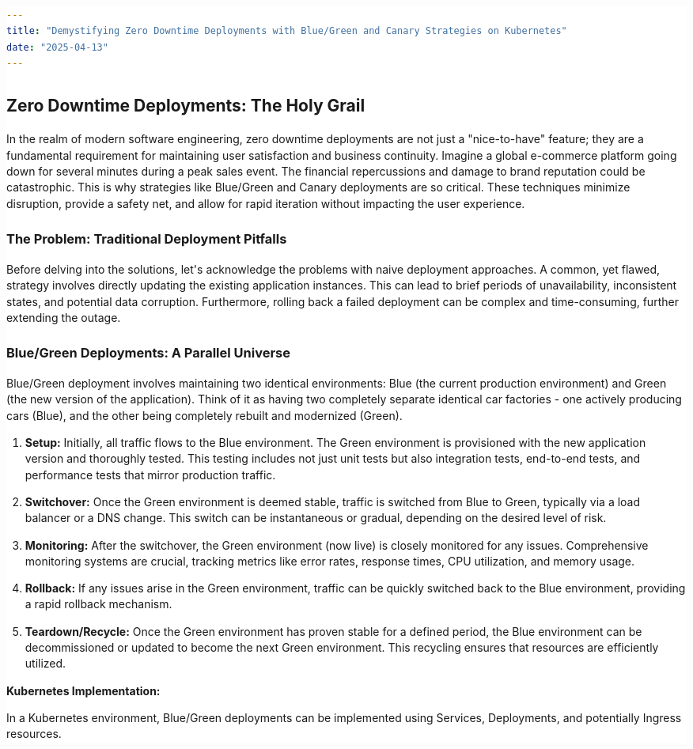 ```yaml
---
title: "Demystifying Zero Downtime Deployments with Blue/Green and Canary Strategies on Kubernetes"
date: "2025-04-13"
---
```


## Zero Downtime Deployments: The Holy Grail

In the realm of modern software engineering, zero downtime deployments are not just a "nice-to-have" feature; they are a fundamental requirement for maintaining user satisfaction and business continuity. Imagine a global e-commerce platform going down for several minutes during a peak sales event. The financial repercussions and damage to brand reputation could be catastrophic.  This is why strategies like Blue/Green and Canary deployments are so critical. These techniques minimize disruption, provide a safety net, and allow for rapid iteration without impacting the user experience.

### The Problem: Traditional Deployment Pitfalls

Before delving into the solutions, let's acknowledge the problems with naive deployment approaches. A common, yet flawed, strategy involves directly updating the existing application instances. This can lead to brief periods of unavailability, inconsistent states, and potential data corruption. Furthermore, rolling back a failed deployment can be complex and time-consuming, further extending the outage.

### Blue/Green Deployments: A Parallel Universe

Blue/Green deployment involves maintaining two identical environments: Blue (the current production environment) and Green (the new version of the application).  Think of it as having two completely separate identical car factories - one actively producing cars (Blue), and the other being completely rebuilt and modernized (Green).

1.  **Setup:**  Initially, all traffic flows to the Blue environment.  The Green environment is provisioned with the new application version and thoroughly tested. This testing includes not just unit tests but also integration tests, end-to-end tests, and performance tests that mirror production traffic.

2.  **Switchover:** Once the Green environment is deemed stable, traffic is switched from Blue to Green, typically via a load balancer or a DNS change. This switch can be instantaneous or gradual, depending on the desired level of risk.

3.  **Monitoring:**  After the switchover, the Green environment (now live) is closely monitored for any issues. Comprehensive monitoring systems are crucial, tracking metrics like error rates, response times, CPU utilization, and memory usage.

4.  **Rollback:** If any issues arise in the Green environment, traffic can be quickly switched back to the Blue environment, providing a rapid rollback mechanism.

5.  **Teardown/Recycle:** Once the Green environment has proven stable for a defined period, the Blue environment can be decommissioned or updated to become the next Green environment. This recycling ensures that resources are efficiently utilized.

**Kubernetes Implementation:**

In a Kubernetes environment, Blue/Green deployments can be implemented using Services, Deployments, and potentially Ingress resources.
